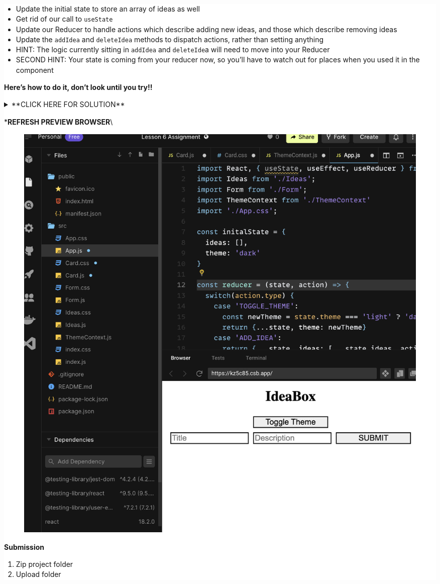 * Update the initial state to store an array of ideas as well
* Get rid of our call to `useState`
* Update our Reducer to handle actions which describe adding new ideas, and those which describe removing ideas
* Update the `addIdea` and `deleteIdea` methods to dispatch actions, rather than setting anything
* HINT: The logic currently sitting in `addIdea` and `deleteIde`a will need to move into your Reducer
* SECOND HINT: Your state is coming from your reducer now, so you’ll have to watch out for places when you used it in the component

**Here’s how to do it, don’t look until you try!!**

<details><summary>**CLICK HERE FOR SOLUTION**</summary></details>

\***REFRESH PREVIEW BROWSER**\


<figure><img src="https://github.com/DrVicki/swd103-rt/raw/main/Lesson-6/Lesson-6-Media/after-challenge.png" alt=""><figcaption></figcaption></figure>

**Submission**

1. Zip project folder
2. Upload folder
